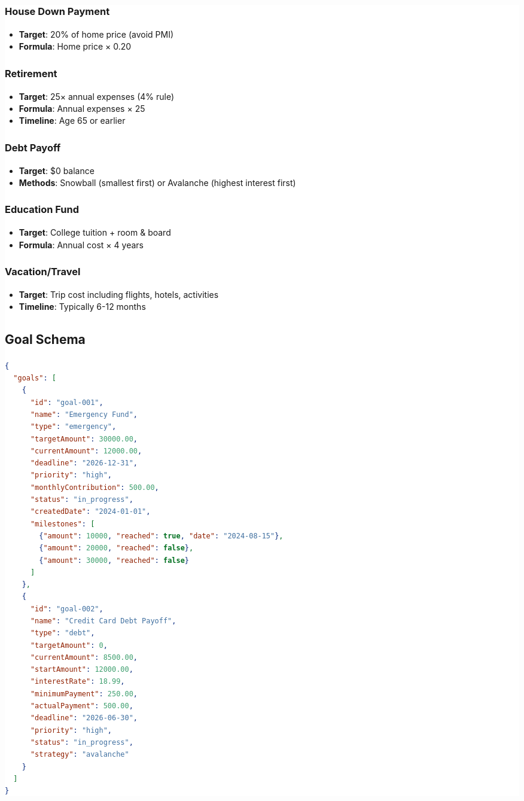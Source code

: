 ### House Down Payment
- **Target**: 20% of home price (avoid PMI)
- **Formula**: Home price × 0.20

### Retirement
- **Target**: 25× annual expenses (4% rule)
- **Formula**: Annual expenses × 25
- **Timeline**: Age 65 or earlier

### Debt Payoff
- **Target**: $0 balance
- **Methods**: Snowball (smallest first) or Avalanche (highest interest first)

### Education Fund
- **Target**: College tuition + room & board
- **Formula**: Annual cost × 4 years

### Vacation/Travel
- **Target**: Trip cost including flights, hotels, activities
- **Timeline**: Typically 6-12 months

## Goal Schema

```json
{
  "goals": [
    {
      "id": "goal-001",
      "name": "Emergency Fund",
      "type": "emergency",
      "targetAmount": 30000.00,
      "currentAmount": 12000.00,
      "deadline": "2026-12-31",
      "priority": "high",
      "monthlyContribution": 500.00,
      "status": "in_progress",
      "createdDate": "2024-01-01",
      "milestones": [
        {"amount": 10000, "reached": true, "date": "2024-08-15"},
        {"amount": 20000, "reached": false},
        {"amount": 30000, "reached": false}
      ]
    },
    {
      "id": "goal-002",
      "name": "Credit Card Debt Payoff",
      "type": "debt",
      "targetAmount": 0,
      "currentAmount": 8500.00,
      "startAmount": 12000.00,
      "interestRate": 18.99,
      "minimumPayment": 250.00,
      "actualPayment": 500.00,
      "deadline": "2026-06-30",
      "priority": "high",
      "status": "in_progress",
      "strategy": "avalanche"
    }
  ]
}
```
